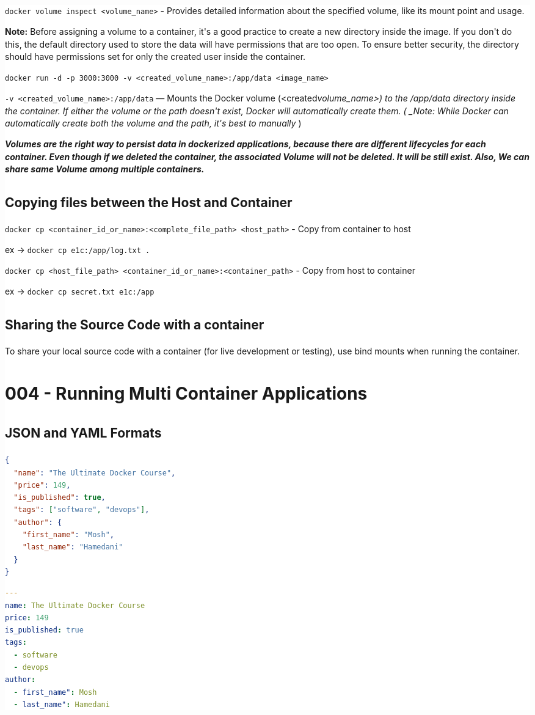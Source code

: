 `docker volume inspect <volume_name>` - Provides detailed information about the specified volume, like its mount point and usage.

**Note:** Before assigning a volume to a container, it's a good practice to create a new directory inside the image. If you don't do this, the default directory used to store the data will have permissions that are too open. To ensure better security, the directory should have permissions set for only the created user inside the container.

`docker run -d -p 3000:3000 -v <created_volume_name>:/app/data <image_name>`

`-v <created_volume_name>:/app/data` — Mounts the Docker volume (<created*volume_name>) to the /app/data directory inside the container. If either the volume or the path doesn't exist, Docker will automatically create them. ( \_Note: While Docker can automatically create both the volume and the path, it's best to manually* )

**_Volumes are the right way to persist data in dockerized applications, because there are different lifecycles for each container. Even though if we deleted the container, the associated Volume will not be deleted. It will be still exist. Also, We can share same Volume among multiple containers._**

## Copying files between the Host and Container

`docker cp <container_id_or_name>:<complete_file_path> <host_path>` - Copy from container to host

ex -> `docker cp e1c:/app/log.txt .`

`docker cp <host_file_path> <container_id_or_name>:<container_path>` - Copy from host to container

ex -> `docker cp secret.txt e1c:/app`

## Sharing the Source Code with a container

To share your local source code with a container (for live development or testing), use bind mounts when running the container.

# 004 - Running Multi Container Applications

## JSON and YAML Formats

```json
{
  "name": "The Ultimate Docker Course",
  "price": 149,
  "is_published": true,
  "tags": ["software", "devops"],
  "author": {
    "first_name": "Mosh",
    "last_name": "Hamedani"
  }
}
```

```yml
---
name: The Ultimate Docker Course
price: 149
is_published: true
tags:
  - software
  - devops
author:
  - first_name": Mosh
  - last_name": Hamedani
```
